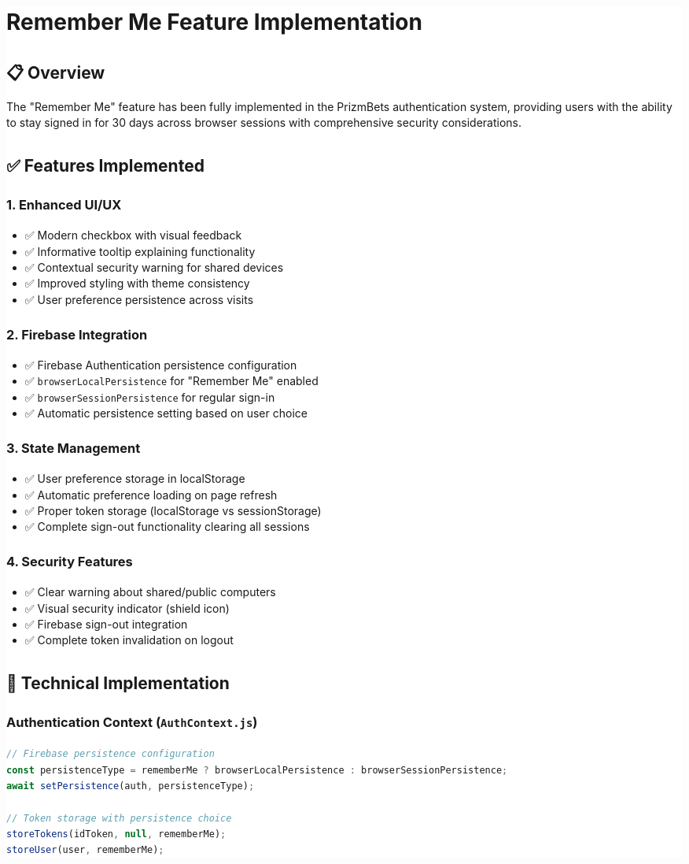 # Remember Me Feature Implementation

## 📋 Overview

The "Remember Me" feature has been fully implemented in the PrizmBets authentication system, providing users with the ability to stay signed in for 30 days across browser sessions with comprehensive security considerations.

## ✅ Features Implemented

### 1. **Enhanced UI/UX**
- ✅ Modern checkbox with visual feedback
- ✅ Informative tooltip explaining functionality
- ✅ Contextual security warning for shared devices
- ✅ Improved styling with theme consistency
- ✅ User preference persistence across visits

### 2. **Firebase Integration**
- ✅ Firebase Authentication persistence configuration
- ✅ `browserLocalPersistence` for "Remember Me" enabled
- ✅ `browserSessionPersistence` for regular sign-in
- ✅ Automatic persistence setting based on user choice

### 3. **State Management**
- ✅ User preference storage in localStorage
- ✅ Automatic preference loading on page refresh
- ✅ Proper token storage (localStorage vs sessionStorage)
- ✅ Complete sign-out functionality clearing all sessions

### 4. **Security Features**
- ✅ Clear warning about shared/public computers
- ✅ Visual security indicator (shield icon)
- ✅ Firebase sign-out integration
- ✅ Complete token invalidation on logout

## 🔧 Technical Implementation

### Authentication Context (`AuthContext.js`)

```javascript
// Firebase persistence configuration
const persistenceType = rememberMe ? browserLocalPersistence : browserSessionPersistence;
await setPersistence(auth, persistenceType);

// Token storage with persistence choice
storeTokens(idToken, null, rememberMe);
storeUser(user, rememberMe);
```
